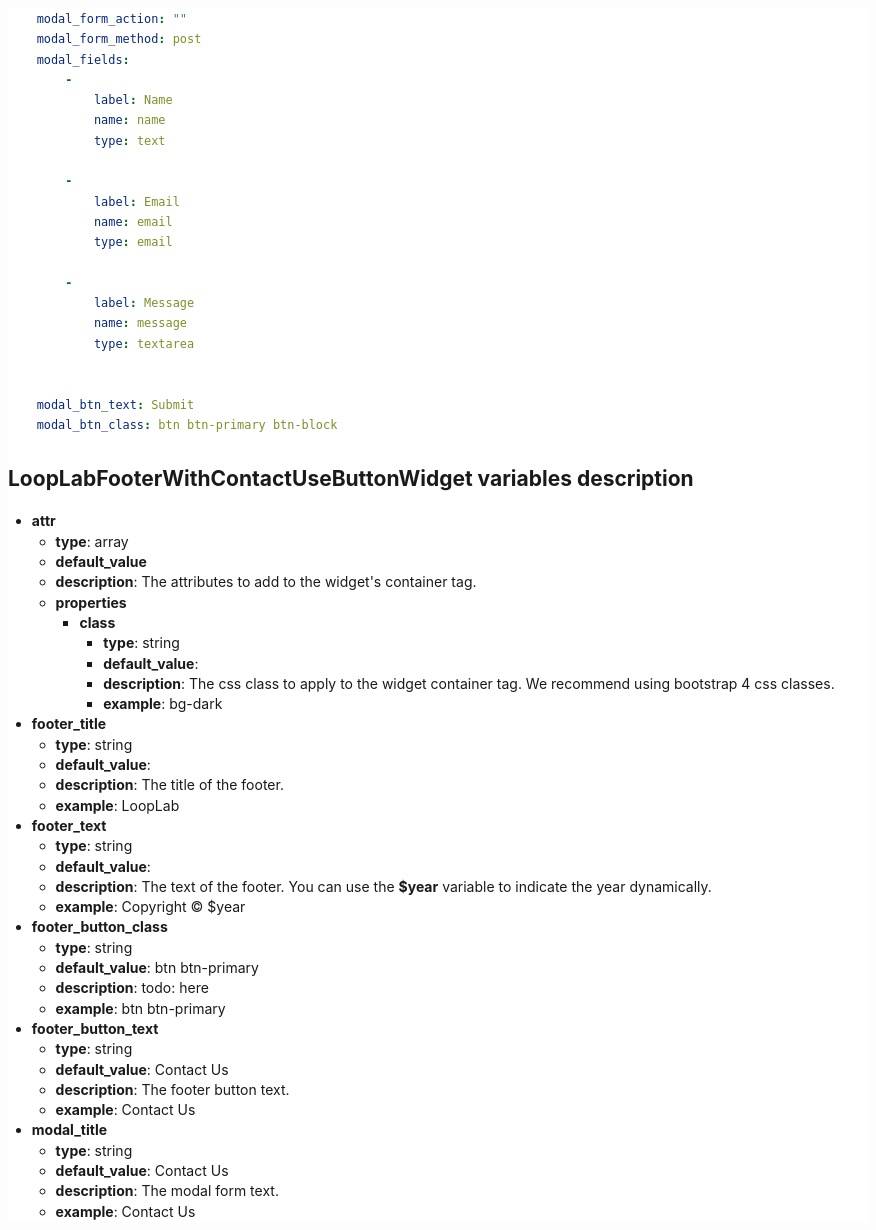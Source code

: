 ```yaml
    modal_form_action: ""
    modal_form_method: post
    modal_fields:
        -
            label: Name
            name: name
            type: text

        -
            label: Email
            name: email
            type: email

        -
            label: Message
            name: message
            type: textarea


    modal_btn_text: Submit
    modal_btn_class: btn btn-primary btn-block
```



LoopLabFooterWithContactUseButtonWidget variables description
-----------

- **attr**
    - **type**: array
    - **default_value**
    - **description**: The attributes to add to the widget's container tag.
    - **properties**
        - **class**
            - **type**: string
            - **default_value**: 
            - **description**: The css class to apply to the widget container tag. We recommend using bootstrap 4 css classes.
            - **example**: bg-dark
- **footer_title**
    - **type**: string
    - **default_value**: 
    - **description**: The title of the footer.
    - **example**: LoopLab
- **footer_text**
    - **type**: string
    - **default_value**: 
    - **description**: The text of the footer. You can use the **$year** variable to indicate the year dynamically.
    - **example**: Copyright &copy; $year
- **footer_button_class**
    - **type**: string
    - **default_value**: btn btn-primary
    - **description**: todo: here
    - **example**: btn btn-primary
- **footer_button_text**
    - **type**: string
    - **default_value**: Contact Us
    - **description**: The footer button text.
    - **example**: Contact Us
- **modal_title**
    - **type**: string
    - **default_value**: Contact Us
    - **description**: The modal form text.
    - **example**: Contact Us